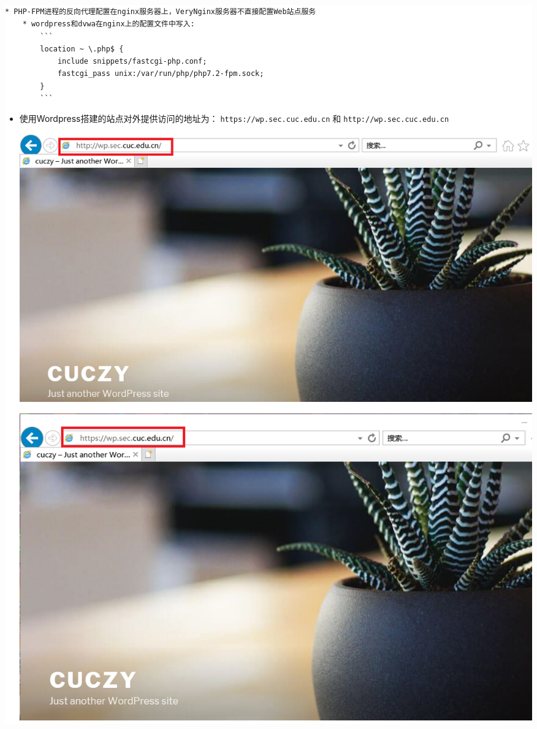     * PHP-FPM进程的反向代理配置在nginx服务器上，VeryNginx服务器不直接配置Web站点服务
        * wordpress和dvwa在nginx上的配置文件中写入:
            ```
            location ~ \.php$ {
                include snippets/fastcgi-php.conf;
                fastcgi_pass unix:/var/run/php/php7.2-fpm.sock;
            }
            ```

* 使用Wordpress搭建的站点对外提供访问的地址为： `https://wp.sec.cuc.edu.cn` 和 `http://wp.sec.cuc.edu.cn`

    ![](img/wp_http.png)

    ![](img/wp_https.png)

